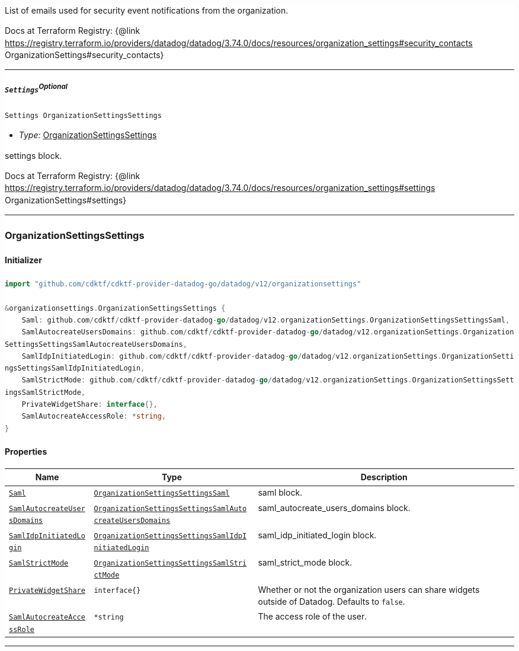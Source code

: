 List of emails used for security event notifications from the organization.

Docs at Terraform Registry: {@link https://registry.terraform.io/providers/datadog/datadog/3.74.0/docs/resources/organization_settings#security_contacts OrganizationSettings#security_contacts}

---

##### `Settings`<sup>Optional</sup> <a name="Settings" id="@cdktf/provider-datadog.organizationSettings.OrganizationSettingsConfig.property.settings"></a>

```go
Settings OrganizationSettingsSettings
```

- *Type:* <a href="#@cdktf/provider-datadog.organizationSettings.OrganizationSettingsSettings">OrganizationSettingsSettings</a>

settings block.

Docs at Terraform Registry: {@link https://registry.terraform.io/providers/datadog/datadog/3.74.0/docs/resources/organization_settings#settings OrganizationSettings#settings}

---

### OrganizationSettingsSettings <a name="OrganizationSettingsSettings" id="@cdktf/provider-datadog.organizationSettings.OrganizationSettingsSettings"></a>

#### Initializer <a name="Initializer" id="@cdktf/provider-datadog.organizationSettings.OrganizationSettingsSettings.Initializer"></a>

```go
import "github.com/cdktf/cdktf-provider-datadog-go/datadog/v12/organizationsettings"

&organizationsettings.OrganizationSettingsSettings {
	Saml: github.com/cdktf/cdktf-provider-datadog-go/datadog/v12.organizationSettings.OrganizationSettingsSettingsSaml,
	SamlAutocreateUsersDomains: github.com/cdktf/cdktf-provider-datadog-go/datadog/v12.organizationSettings.OrganizationSettingsSettingsSamlAutocreateUsersDomains,
	SamlIdpInitiatedLogin: github.com/cdktf/cdktf-provider-datadog-go/datadog/v12.organizationSettings.OrganizationSettingsSettingsSamlIdpInitiatedLogin,
	SamlStrictMode: github.com/cdktf/cdktf-provider-datadog-go/datadog/v12.organizationSettings.OrganizationSettingsSettingsSamlStrictMode,
	PrivateWidgetShare: interface{},
	SamlAutocreateAccessRole: *string,
}
```

#### Properties <a name="Properties" id="Properties"></a>

| **Name** | **Type** | **Description** |
| --- | --- | --- |
| <code><a href="#@cdktf/provider-datadog.organizationSettings.OrganizationSettingsSettings.property.saml">Saml</a></code> | <code><a href="#@cdktf/provider-datadog.organizationSettings.OrganizationSettingsSettingsSaml">OrganizationSettingsSettingsSaml</a></code> | saml block. |
| <code><a href="#@cdktf/provider-datadog.organizationSettings.OrganizationSettingsSettings.property.samlAutocreateUsersDomains">SamlAutocreateUsersDomains</a></code> | <code><a href="#@cdktf/provider-datadog.organizationSettings.OrganizationSettingsSettingsSamlAutocreateUsersDomains">OrganizationSettingsSettingsSamlAutocreateUsersDomains</a></code> | saml_autocreate_users_domains block. |
| <code><a href="#@cdktf/provider-datadog.organizationSettings.OrganizationSettingsSettings.property.samlIdpInitiatedLogin">SamlIdpInitiatedLogin</a></code> | <code><a href="#@cdktf/provider-datadog.organizationSettings.OrganizationSettingsSettingsSamlIdpInitiatedLogin">OrganizationSettingsSettingsSamlIdpInitiatedLogin</a></code> | saml_idp_initiated_login block. |
| <code><a href="#@cdktf/provider-datadog.organizationSettings.OrganizationSettingsSettings.property.samlStrictMode">SamlStrictMode</a></code> | <code><a href="#@cdktf/provider-datadog.organizationSettings.OrganizationSettingsSettingsSamlStrictMode">OrganizationSettingsSettingsSamlStrictMode</a></code> | saml_strict_mode block. |
| <code><a href="#@cdktf/provider-datadog.organizationSettings.OrganizationSettingsSettings.property.privateWidgetShare">PrivateWidgetShare</a></code> | <code>interface{}</code> | Whether or not the organization users can share widgets outside of Datadog. Defaults to `false`. |
| <code><a href="#@cdktf/provider-datadog.organizationSettings.OrganizationSettingsSettings.property.samlAutocreateAccessRole">SamlAutocreateAccessRole</a></code> | <code>*string</code> | The access role of the user. |

---